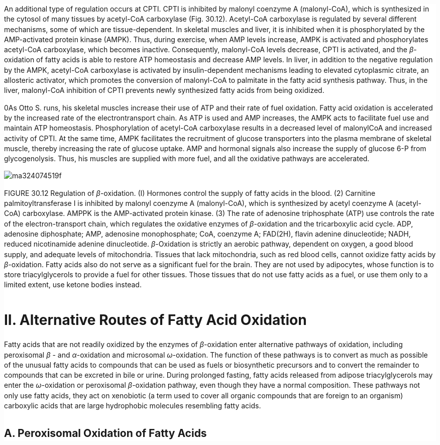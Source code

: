 An additional type of regulation occurs at CPTI. CPTI is inhibited by malonyl coenzyme A (malonyl-CoA), which is synthesized in the cytosol of many tissues by acetyl-CoA carboxylase (Fig. 30.12). Acetyl-CoA carboxylase is regulated by several different mechanisms, some of which are tissue-dependent. In skeletal muscles and liver, it is inhibited when it is phosphorylated by the AMP-activated protein kinase (AMPK). Thus, during exercise, when AMP levels increase, AMPK is activated and phosphorylates acetyl-CoA carboxylase, which becomes inactive. Consequently, malonyl-CoA levels decrease, CPTI is activated, and the $\beta$-oxidation of fatty acids is able to restore ATP homeostasis and decrease AMP levels. In liver, in addition to the negative regulation by the AMPK, acetyl-CoA carboxylase is activated by insulin-dependent mechanisms leading to elevated cytoplasmic citrate, an allosteric activator, which promotes the conversion of malonyl-CoA to palmitate in the fatty acid synthesis pathway. Thus, in the liver, malonyl-CoA inhibition of CPTI prevents newly synthesized fatty acids from being oxidized.

0As Otto S. runs, his skeletal muscles increase their use of ATP and their rate of fuel oxidation. Fatty acid oxidation is accelerated by the increased rate of the electrontransport chain. As ATP is used and AMP increases, the AMPK acts to facilitate fuel use and maintain ATP homeostasis. Phosphorylation of acetyl-CoA carboxylase results in a decreased level of malonylCoA and increased activity of CPTI. At the same time, AMPK facilitates the recruitment of glucose transporters into the plasma membrane of skeletal muscle, thereby increasing the rate of glucose uptake. AMP and hormonal signals also increase the supply of glucose 6-P from glycogenolysis. Thus, his muscles are supplied with more fuel, and all the oxidative pathways are accelerated.

![ma324074519f](ma324074519f.jpg)

FIGURE 30.12 Regulation of $\beta$-oxidation. (I) Hormones control the supply of fatty acids in the blood. (2) Carnitine palmitoyltransferase I is inhibited by malonyl coenzyme A (malonyl-CoA), which is synthesized by acetyl coenzyme A (acetyl-CoA) carboxylase. AMPPK is the AMP-activated protein kinase. (3) The rate of adenosine triphosphate (ATP) use controls the rate of the electron-transport chain, which regulates the oxidative enzymes of $\beta$-oxidation and the tricarboxylic acid cycle. ADP, adenosine diphosphate; AMP, adenosine monophosphate; CoA, coenzyme A; FAD(2H), flavin adenine dinucleotide; NADH, reduced nicotinamide adenine dinucleotide.
$\beta$-Oxidation is strictly an aerobic pathway, dependent on oxygen, a good blood supply, and adequate levels of mitochondria. Tissues that lack mitochondria, such as red blood cells, cannot oxidize fatty acids by $\beta$-oxidation. Fatty acids also do not serve as a significant fuel for the brain. They are not used by adipocytes, whose function is to store triacylglycerols to provide a fuel for other tissues. Those tissues that do not use fatty acids as a fuel, or use them only to a limited extent, use ketone bodies instead.

# II. Alternative Routes of Fatty Acid Oxidation 

Fatty acids that are not readily oxidized by the enzymes of $\beta$-oxidation enter alternative pathways of oxidation, including peroxisomal $\beta$ - and $\alpha$-oxidation and microsomal $\omega$-oxidation. The function of these pathways is to convert as much as possible of the unusual fatty acids to compounds that can be used as fuels or biosynthetic precursors and to convert the remainder to compounds that can be excreted in bile or urine. During prolonged fasting, fatty acids released from adipose triacylglycerols may enter the $\omega$-oxidation or peroxisomal $\beta$-oxidation pathway, even though they have a normal composition. These pathways not only use fatty acids, they act on xenobiotic (a term used to cover all organic compounds that are foreign to an organism) carboxylic acids that are large hydrophobic molecules resembling fatty acids.

## A. Peroxisomal Oxidation of Fatty Acids
